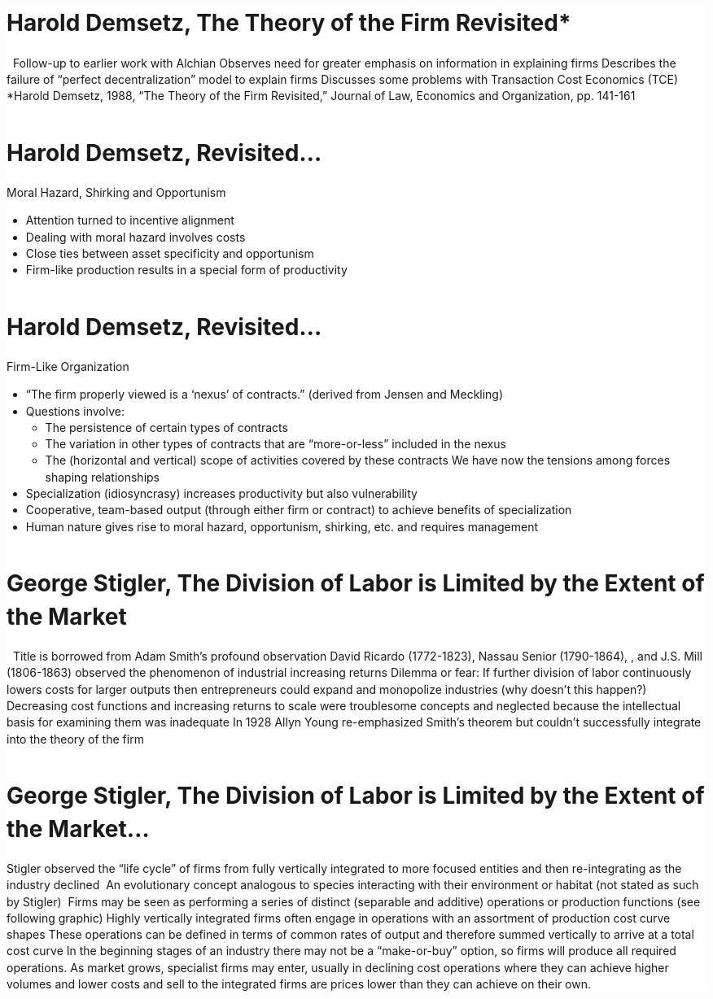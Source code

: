 # Harold Demsetz, The Theory of the Firm Revisited*
 
Follow-up to earlier work with Alchian
Observes need for greater emphasis on information in explaining firms
Describes the failure of “perfect decentralization” model to explain firms
Discusses some problems with Transaction Cost Economics (TCE)
*Harold Demsetz, 1988, “The Theory of the Firm Revisited,” Journal of Law, Economics and Organization, pp. 141-161
# Harold Demsetz, Revisited…
Moral Hazard, Shirking and Opportunism
- Attention turned to incentive alignment
- Dealing with moral hazard involves costs
- Close ties between asset specificity and opportunism
- Firm-like production results in a special form of productivity
# Harold Demsetz, Revisited…
Firm-Like Organization
- “The firm properly viewed is a ‘nexus’ of contracts.” (derived from Jensen and Meckling)
- Questions involve:
	- The persistence of certain types of contracts
	- The variation in other types of contracts that are “more-or-less” included in the nexus
	- The (horizontal and vertical) scope of activities covered by these contracts
We have now the tensions among forces shaping relationships
- Specialization (idiosyncrasy) increases productivity but also vulnerability
- Cooperative, team-based output (through either firm or contract) to achieve benefits of specialization
- Human nature gives rise to moral hazard, opportunism, shirking, etc. and requires management
# George Stigler, The Division of Labor is Limited by the Extent of the Market
 
Title is borrowed from Adam Smith’s profound observation
David Ricardo (1772-1823), Nassau Senior (1790-1864), , and J.S. Mill (1806-1863) observed the phenomenon of industrial increasing returns
Dilemma or fear: If further division of labor continuously lowers costs for larger outputs then entrepreneurs could expand and monopolize industries (why doesn’t this happen?)
Decreasing cost functions and increasing returns to scale were troublesome concepts and neglected because the intellectual basis for examining them was inadequate
In 1928 Allyn Young re-emphasized Smith’s theorem but couldn’t successfully integrate into the theory of the firm
# George Stigler, The Division of Labor is Limited by the Extent of the Market…
Stigler observed the “life cycle” of firms from fully vertically integrated to more focused entities and then re-integrating as the industry declined
 An evolutionary concept analogous to species interacting with their environment or habitat (not stated as such by Stigler)
 Firms may be seen as performing a series of distinct (separable and additive) operations or production functions (see following graphic)
Highly vertically integrated firms often engage in operations with an assortment of production cost curve shapes
These operations can be defined in terms of common rates of output and therefore summed vertically to arrive at a total cost curve
In the beginning stages of an industry there may not be a “make-or-buy” option, so firms will produce all required operations.
As market grows, specialist firms may enter, usually in declining cost operations where they can achieve higher volumes and lower costs and sell to the integrated firms are prices lower than they can achieve on their own.